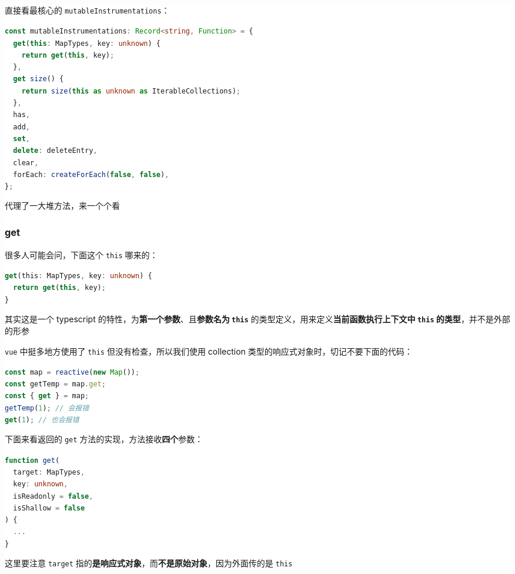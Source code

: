 直接看最核心的 `mutableInstrumentations`：

```typescript
const mutableInstrumentations: Record<string, Function> = {
  get(this: MapTypes, key: unknown) {
    return get(this, key);
  },
  get size() {
    return size(this as unknown as IterableCollections);
  },
  has,
  add,
  set,
  delete: deleteEntry,
  clear,
  forEach: createForEach(false, false),
};
```

代理了一大堆方法，来一个个看

### get

很多人可能会问，下面这个 `this` 哪来的：

```typescript
get(this: MapTypes, key: unknown) {
  return get(this, key);
}
```

其实这是一个 typescript 的特性，为**第一个参数**、且**参数名为 `this`** 的类型定义，用来定义**当前函数执行上下文中 `this` 的类型**，并不是外部的形参

`vue` 中挺多地方使用了 `this` 但没有检查，所以我们使用 collection 类型的响应式对象时，切记不要下面的代码：

```typescript
const map = reactive(new Map());
const getTemp = map.get;
const { get } = map;
getTemp(1); // 会报错
get(1); // 也会报错
```

下面来看返回的 `get` 方法的实现，方法接收**四个**参数：

```typescript
function get(
  target: MapTypes,
  key: unknown,
  isReadonly = false,
  isShallow = false
) {
  ...
}
```

这里要注意 `target` 指的**是响应式对象**，而**不是原始对象**，因为外面传的是 `this`
